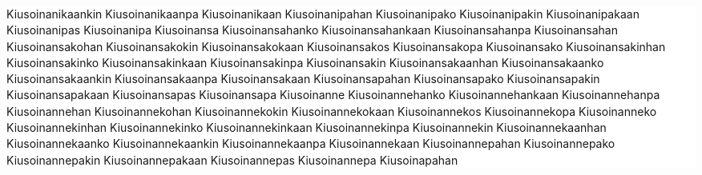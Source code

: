 Kiusoinanikaankin
Kiusoinanikaanpa
Kiusoinanikaan
Kiusoinanipahan
Kiusoinanipako
Kiusoinanipakin
Kiusoinanipakaan
Kiusoinanipas
Kiusoinanipa
Kiusoinansa
Kiusoinansahanko
Kiusoinansahankaan
Kiusoinansahanpa
Kiusoinansahan
Kiusoinansakohan
Kiusoinansakokin
Kiusoinansakokaan
Kiusoinansakos
Kiusoinansakopa
Kiusoinansako
Kiusoinansakinhan
Kiusoinansakinko
Kiusoinansakinkaan
Kiusoinansakinpa
Kiusoinansakin
Kiusoinansakaanhan
Kiusoinansakaanko
Kiusoinansakaankin
Kiusoinansakaanpa
Kiusoinansakaan
Kiusoinansapahan
Kiusoinansapako
Kiusoinansapakin
Kiusoinansapakaan
Kiusoinansapas
Kiusoinansapa
Kiusoinanne
Kiusoinannehanko
Kiusoinannehankaan
Kiusoinannehanpa
Kiusoinannehan
Kiusoinannekohan
Kiusoinannekokin
Kiusoinannekokaan
Kiusoinannekos
Kiusoinannekopa
Kiusoinanneko
Kiusoinannekinhan
Kiusoinannekinko
Kiusoinannekinkaan
Kiusoinannekinpa
Kiusoinannekin
Kiusoinannekaanhan
Kiusoinannekaanko
Kiusoinannekaankin
Kiusoinannekaanpa
Kiusoinannekaan
Kiusoinannepahan
Kiusoinannepako
Kiusoinannepakin
Kiusoinannepakaan
Kiusoinannepas
Kiusoinannepa
Kiusoinapahan